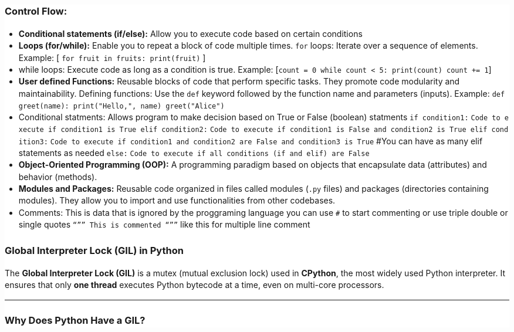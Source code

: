 ### **Control Flow:**

- **Conditional statements (if/else):** Allow you to execute code based on certain conditions
- **Loops (for/while):**
Enable you to repeat a block of code multiple times.
`for` loops: Iterate over a sequence of elements. Example:
[ `for fruit in fruits:
print(fruit)` ]
- while loops: Execute code as long as a condition is true. Example:
[`count = 0
while count < 5:
    print(count)
    count += 1`]
- **User defined Functions:**
Reusable blocks of code that perform specific tasks. They promote code modularity and maintainability.
Defining functions: Use the `def` keyword followed by the function name and parameters (inputs). Example:
`def greet(name):
    print("Hello,", name)
greet("Alice")`
- Conditional statments:
Allows program to make decision based on True or False (boolean) statments 
`if condition1:`
                     `Code to execute if condition1 is True
elif condition2:`
                       `Code to execute if condition1 is False and condition2 is True
elif condition3:`
                        `Code to execute if condition1 and condition2 are False and condition3 is True`
#You can have as many elif statements as needed
`else:`
      `Code to execute if all conditions (if and elif) are False`
- **Object-Oriented Programming (OOP):**
A programming paradigm based on objects that encapsulate data (attributes) and behavior (methods).
- **Modules and Packages:**
Reusable code organized in files called modules (`.py` files) and packages (directories containing modules). They allow you to import and use functionalities from other codebases.
- Comments:
This is data that is ignored by the proggraming language 
you can use `#` to start commenting or use triple double or single quotes `“”” This is commented “””` like this for multiple line comment
    
    

### **Global Interpreter Lock (GIL) in Python**

The **Global Interpreter Lock (GIL)** is a mutex (mutual exclusion lock) used in **CPython**, the most widely used Python interpreter. It ensures that only **one thread** executes Python bytecode at a time, even on multi-core processors.

---

### **Why Does Python Have a GIL?**
